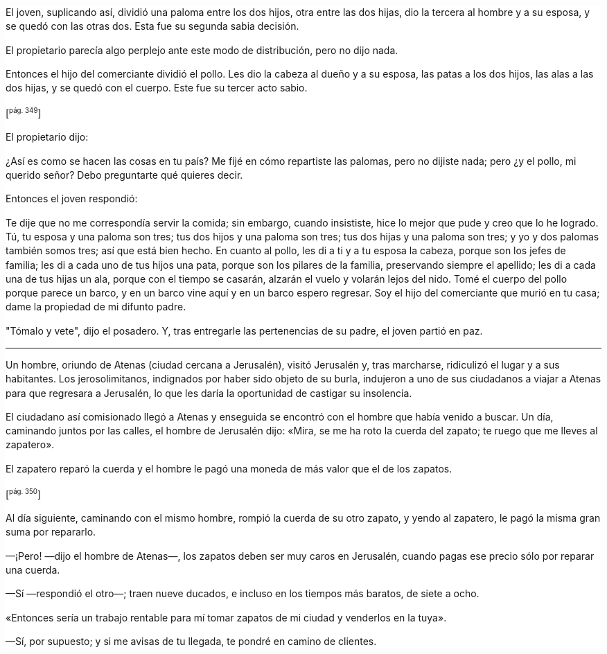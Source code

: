 El joven, suplicando así, dividió una paloma entre los dos hijos, otra entre las dos hijas, dio la tercera al hombre y a su esposa, y se quedó con las otras dos. Esta fue su segunda sabia decisión.

El propietario parecía algo perplejo ante este modo de distribución, pero no dijo nada.

Entonces el hijo del comerciante dividió el pollo. Les dio la cabeza al dueño y a su esposa, las patas a los dos hijos, las alas a las dos hijas, y se quedó con el cuerpo. Este fue su tercer acto sabio.

<span id="p349">[<sup><small>pág. 349</small></sup>]</span>

El propietario dijo:

¿Así es como se hacen las cosas en tu país? Me fijé en cómo repartiste las palomas, pero no dijiste nada; pero ¿y el pollo, mi querido señor? Debo preguntarte qué quieres decir.

Entonces el joven respondió:

Te dije que no me correspondía servir la comida; sin embargo, cuando insististe, hice lo mejor que pude y creo que lo he logrado. Tú, tu esposa y una paloma son tres; tus dos hijos y una paloma son tres; tus dos hijas y una paloma son tres; y yo y dos palomas también somos tres; así que está bien hecho. En cuanto al pollo, les di a ti y a tu esposa la cabeza, porque son los jefes de familia; les di a cada uno de tus hijos una pata, porque son los pilares de la familia, preservando siempre el apellido; les di a cada una de tus hijas un ala, porque con el tiempo se casarán, alzarán el vuelo y volarán lejos del nido. Tomé el cuerpo del pollo porque parece un barco, y en un barco vine aquí y en un barco espero regresar. Soy el hijo del comerciante que murió en tu casa; dame la propiedad de mi difunto padre.

"Tómalo y vete", dijo el posadero. Y, tras entregarle las pertenencias de su padre, el joven partió en paz.

---

Un hombre, oriundo de Atenas (ciudad cercana a Jerusalén), visitó Jerusalén y, tras marcharse, ridiculizó el lugar y a sus habitantes. Los jerosolimitanos, indignados por haber sido objeto de su burla, indujeron a uno de sus ciudadanos a viajar a Atenas para que regresara a Jerusalén, lo que les daría la oportunidad de castigar su insolencia.

El ciudadano así comisionado llegó a Atenas y enseguida se encontró con el hombre que había venido a buscar. Un día, caminando juntos por las calles, el hombre de Jerusalén dijo: «Mira, se me ha roto la cuerda del zapato; te ruego que me lleves al zapatero».

El zapatero reparó la cuerda y el hombre le pagó una moneda de más valor que el de los zapatos.

<span id="p350">[<sup><small>pág. 350</small></sup>]</span>

Al día siguiente, caminando con el mismo hombre, rompió la cuerda de su otro zapato, y yendo al zapatero, le pagó la misma gran suma por repararlo.

—¡Pero! —dijo el hombre de Atenas—, los zapatos deben ser muy caros en Jerusalén, cuando pagas ese precio sólo por reparar una cuerda.

—Sí —respondió el otro—; traen nueve ducados, e incluso en los tiempos más baratos, de siete a ocho.

«Entonces sería un trabajo rentable para mí tomar zapatos de mi ciudad y venderlos en la tuya».

—Sí, por supuesto; y si me avisas de tu llegada, te pondré en camino de clientes.
